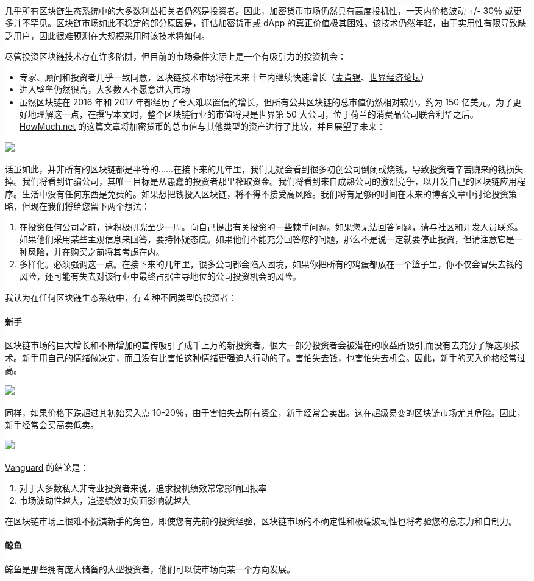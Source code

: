 
几乎所有区块链生态系统中的大多数利益相关者仍然是投资者。因此，加密货币市场仍然具有高度投机性，一天内价格波动 +/- 30％ 或更多并不罕见。区块链市场如此不稳定的部分原因是，评估加密货币或 dApp 的真正价值极其困难。该技术仍然年轻，由于实用性有限导致缺乏用户，因此很难预测在大规模采用时该技术将如何。


尽管投资区块链技术存在许多陷阱，但目前的市场条件实际上是一个有吸引力的投资机会：


* 专家、顾问和投资者几乎一致同意，区块链技术市场将在未来十年内继续快速增长（[麦肯锡](http://www.mckinsey.com/industries/high-tech/our-insights/how-blockchains-could-change-the-world)、[世界经济论坛](https://www.weforum.org/whitepapers/realizing-the-potential-of-blockchain)）
* 进入壁垒仍然很高，大多数人不愿意进入市场
* 虽然区块链在 2016 年和 2017 年都经历了令人难以置信的增长，但所有公共区块链的总市值仍然相对较小，约为 150 亿美元。为了更好地理解这一点，在撰写本文时，整个区块链行业的市值将只是世界第 50 大公司，位于荷兰的消费品公司联合利华之后。[HowMuch.net](https://howmuch.net/articles/worlds-money-in-perspective) 的这篇文章将加密货币的总市值与其他类型的资产进行了比较，并且展望了未来：


![](/data/attachment/album/201901/10/124040gopedpzphdnrhi2d.png)


话虽如此，并非所有的区块链都是平等的……在接下来的几年里，我们无疑会看到很多初创公司倒闭或烧钱，导致投资者辛苦赚来的钱损失掉。我们将看到诈骗公司，其唯一目标是从愚蠢的投资者那里榨取资金。我们将看到来自成熟公司的激烈竞争，以开发自己的区块链应用程序。生活中没有任何东西是免费的。如果想把钱投入区块链，将不得不接受高风险。我们将有足够的时间在未来的博客文章中讨论投资策略，但现在我们将给您留下两个想法：


1. 在投资任何公司之前，请积极研究至少一周。向自己提出有关投资的一些棘手问题。如果您无法回答问题，请与社区和开发人员联系。如果他们采用某些主观信息来回答，要持怀疑态度。如果他们不能充分回答您的问题，那么不是说一定就要停止投资，但请注意它是一种风险，并在购买之前将其考虑在内。
2. 多样化。必须强调这一点。在接下来的几年里，很多公司都会陷入困境，如果你把所有的鸡蛋都放在一个篮子里，你不仅会冒失去钱的风险，还可能有失去对该行业中最终占据主导地位的公司投资机会的风险。


我认为在任何区块链生态系统中，有 4 种不同类型的投资者：


#### 新手


区块链市场的巨大增长和不断增加的宣传吸引了成千上万的新投资者。很大一部分投资者会被潜在的收益所吸引,而没有去充分了解这项技术。新手用自己的情绪做决定，而且没有比害怕这种情绪更强迫人行动的了。害怕失去钱，也害怕失去机会。因此，新手的买入价格经常过高。


![](/data/attachment/album/201901/10/124040jpxw6pxgx1sgg7u1.png)


同样，如果价格下跌超过其初始买入点 10-20％，由于害怕失去所有资金，新手经常会卖出。这在超级易变的区块链市场尤其危险。因此，新手经常会买高卖低卖。


![](/data/attachment/album/201901/10/124041kb5hcckhhsjsh12d.png)


[Vanguard](https://personal.vanguard.com/pdf/ISGPRINC.pdf) 的结论是：


1. 对于大多数私人非专业投资者来说，追求投机绩效常常影响回报率
2. 市场波动性越大，追逐绩效的负面影响就越大


在区块链市场上很难不扮演新手的角色。即使您有先前的投资经验，区块链市场的不确定性和极端波动性也将考验您的意志力和自制力。


#### 鲸鱼


鲸鱼是那些拥有庞大储备的大型投资者，他们可以使市场向某一个方向发展。


